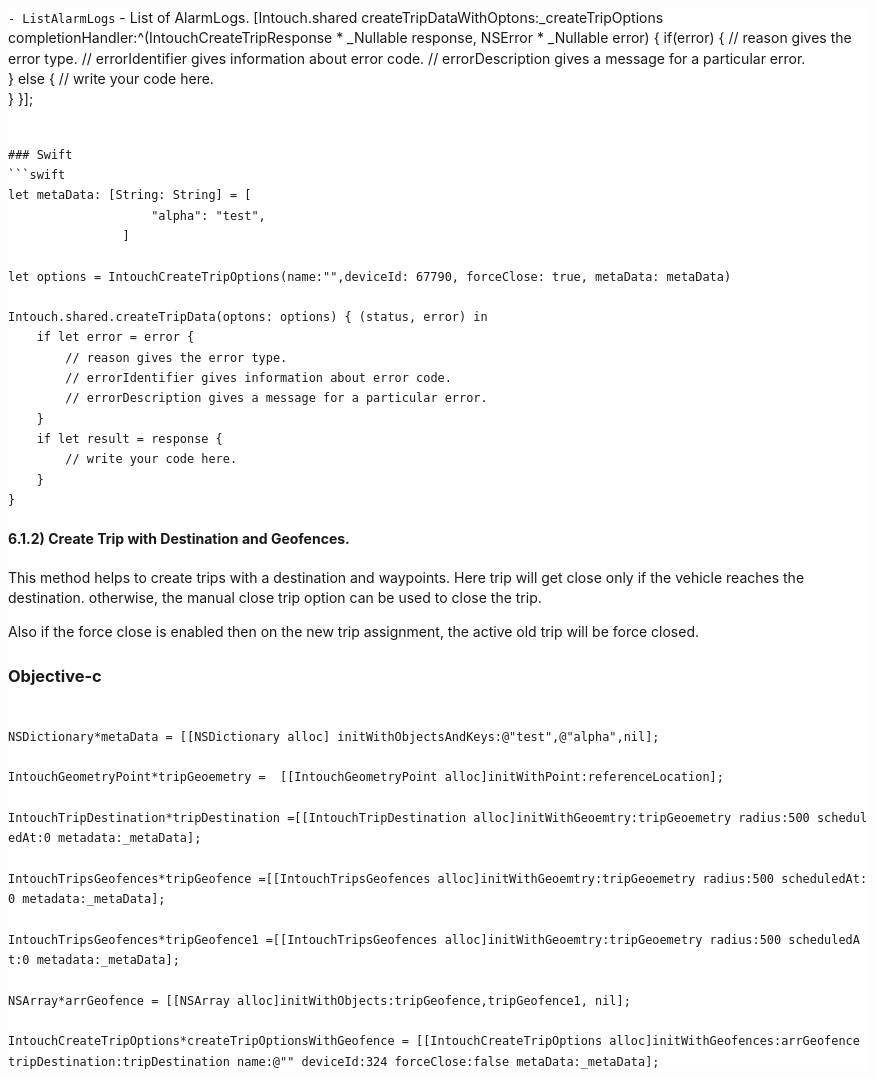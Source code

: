 ```- ListAlarmLogs``` - List of AlarmLogs.
[Intouch.shared createTripDataWithOptons:_createTripOptions completionHandler:^(IntouchCreateTripResponse * _Nullable response, NSError * _Nullable error) {
    if(error) {
        // reason gives the error type. 
        // errorIdentifier gives information about error code. 
        // errorDescription gives a message for a particular error.  
    } else {
        // write your code here.  
    }
}];
```

### Swift
```swift
let metaData: [String: String] = [
                    "alpha": "test",
                ]

let options = IntouchCreateTripOptions(name:"",deviceId: 67790, forceClose: true, metaData: metaData)

Intouch.shared.createTripData(optons: options) { (status, error) in
    if let error = error {
        // reason gives the error type. 
        // errorIdentifier gives information about error code. 
        // errorDescription gives a message for a particular error.  
    }
    if let result = response {
        // write your code here.  
    }      
}
```

#### 6.1.2)  Create Trip with Destination and Geofences. 

This method helps to create trips with a destination and waypoints.  Here trip will get close only if the vehicle reaches the destination. otherwise, the manual close trip option can be used to close the trip. 

Also if the force close is enabled then on the new trip assignment, the active old trip will be force closed. 

### Objective-c
```obj

NSDictionary*metaData = [[NSDictionary alloc] initWithObjectsAndKeys:@"test",@"alpha",nil];

IntouchGeometryPoint*tripGeoemetry =  [[IntouchGeometryPoint alloc]initWithPoint:referenceLocation];

IntouchTripDestination*tripDestination =[[IntouchTripDestination alloc]initWithGeoemtry:tripGeoemetry radius:500 scheduledAt:0 metadata:_metaData];

IntouchTripsGeofences*tripGeofence =[[IntouchTripsGeofences alloc]initWithGeoemtry:tripGeoemetry radius:500 scheduledAt:0 metadata:_metaData];
     
IntouchTripsGeofences*tripGeofence1 =[[IntouchTripsGeofences alloc]initWithGeoemtry:tripGeoemetry radius:500 scheduledAt:0 metadata:_metaData];

NSArray*arrGeofence = [[NSArray alloc]initWithObjects:tripGeofence,tripGeofence1, nil];

IntouchCreateTripOptions*createTripOptionsWithGeofence = [[IntouchCreateTripOptions alloc]initWithGeofences:arrGeofence tripDestination:tripDestination name:@"" deviceId:324 forceClose:false metaData:_metaData];
```